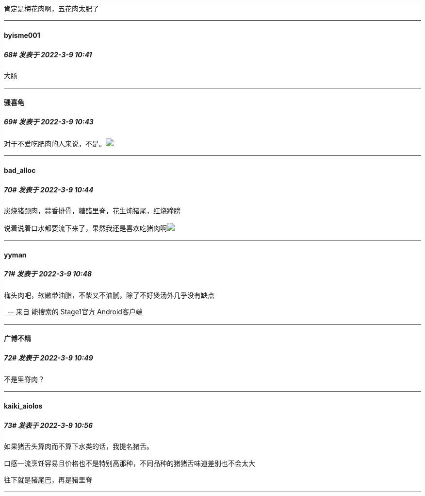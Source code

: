 肯定是梅花肉啊，五花肉太肥了

*****

####  byisme001  
##### 68#       发表于 2022-3-9 10:41

大肠

*****

####  骚喜龟  
##### 69#       发表于 2022-3-9 10:43

对于不爱吃肥肉的人来说，不是。<img src="https://static.saraba1st.com/image/smiley/face2017/067.png" referrerpolicy="no-referrer">

*****

####  bad_alloc  
##### 70#       发表于 2022-3-9 10:44

炭烧猪颈肉，蒜香排骨，糖醋里脊，花生炖猪尾，红烧蹄膀

说着说着口水都要流下来了，果然我还是喜欢吃猪肉啊<img src="https://static.saraba1st.com/image/smiley/face2017/161.png" referrerpolicy="no-referrer">



*****

####  yyman  
##### 71#       发表于 2022-3-9 10:48

梅头肉吧，软嫩带油脂，不柴又不油腻，除了不好煲汤外几乎没有缺点

[  -- 来自 能搜索的 Stage1官方 Android客户端](https://www.coolapk.com/apk/140634)

*****

####  广博不精  
##### 72#       发表于 2022-3-9 10:49

不是里脊肉？

*****

####  kaiki_aiolos  
##### 73#       发表于 2022-3-9 10:56

如果猪舌头算肉而不算下水类的话，我提名猪舌。

口感一流烹饪容易且价格也不是特别高那种，不同品种的猪猪舌味道差别也不会太大

往下就是猪尾巴，再是猪里脊

*****

